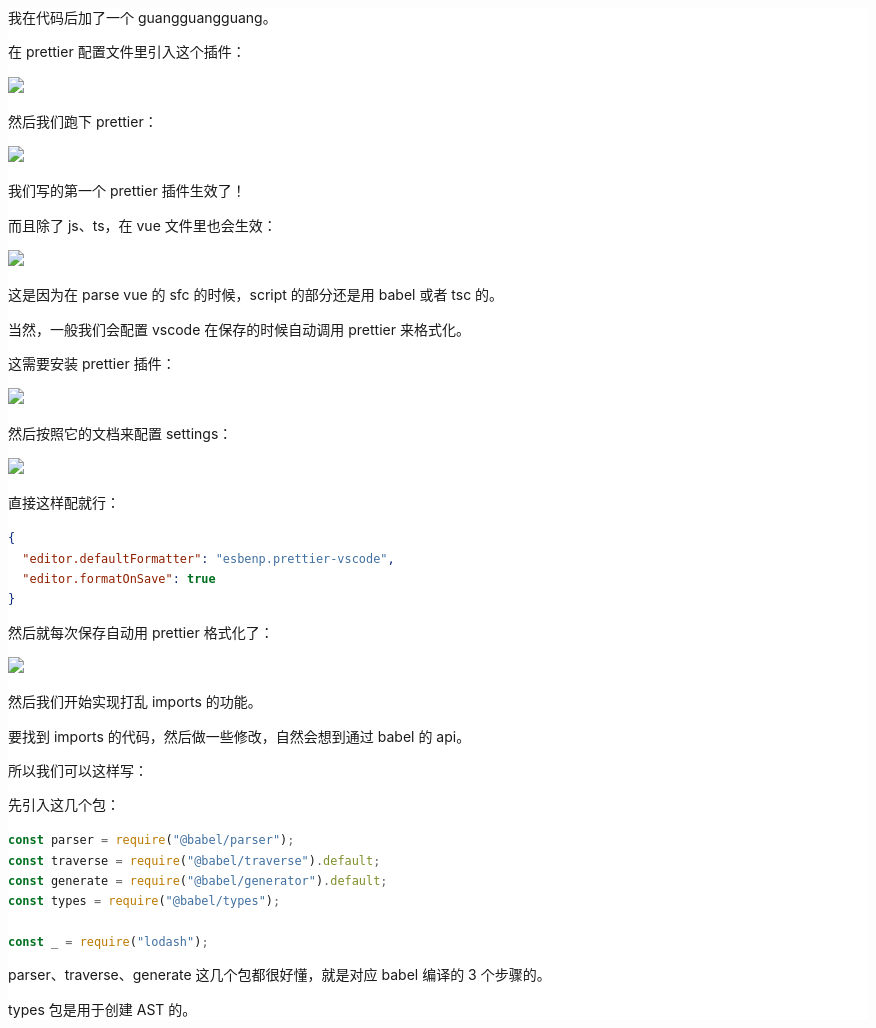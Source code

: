 我在代码后加了一个 guangguangguang。

在 prettier 配置文件里引入这个插件：

![](https://p1-juejin.byteimg.com/tos-cn-i-k3u1fbpfcp/f2e93887ec26472484dfb1303ac84947~tplv-k3u1fbpfcp-watermark.image?)

然后我们跑下 prettier：

![](https://p1-juejin.byteimg.com/tos-cn-i-k3u1fbpfcp/ae85da94bfc0402aa372e1a9ee7925f4~tplv-k3u1fbpfcp-watermark.image?)

我们写的第一个 prettier 插件生效了！

而且除了 js、ts，在 vue 文件里也会生效：

![](https://p3-juejin.byteimg.com/tos-cn-i-k3u1fbpfcp/01b4116cc1ab476fabd5dae78dc71646~tplv-k3u1fbpfcp-watermark.image?)

这是因为在 parse vue 的 sfc 的时候，script 的部分还是用 babel 或者 tsc 的。

当然，一般我们会配置 vscode 在保存的时候自动调用 prettier 来格式化。

这需要安装 prettier 插件：

![](https://p9-juejin.byteimg.com/tos-cn-i-k3u1fbpfcp/70eeea193f834aa0bc5f97651cc028ca~tplv-k3u1fbpfcp-watermark.image?)

然后按照它的文档来配置 settings：

![](https://p6-juejin.byteimg.com/tos-cn-i-k3u1fbpfcp/0006e83775e54398bfcf43107e7f186c~tplv-k3u1fbpfcp-watermark.image?)

直接这样配就行：
```json
{
  "editor.defaultFormatter": "esbenp.prettier-vscode",
  "editor.formatOnSave": true
}
```
然后就每次保存自动用 prettier 格式化了：

![](https://p1-juejin.byteimg.com/tos-cn-i-k3u1fbpfcp/45f27c64f5844bc592da0275473960eb~tplv-k3u1fbpfcp-watermark.image?)

然后我们开始实现打乱 imports 的功能。

要找到 imports 的代码，然后做一些修改，自然会想到通过 babel 的 api。

所以我们可以这样写：

先引入这几个包：
```javascript
const parser = require("@babel/parser");
const traverse = require("@babel/traverse").default;
const generate = require("@babel/generator").default;
const types = require("@babel/types");

const _ = require("lodash");
```
parser、traverse、generate 这几个包都很好懂，就是对应 babel 编译的 3 个步骤的。

types 包是用于创建 AST 的。
